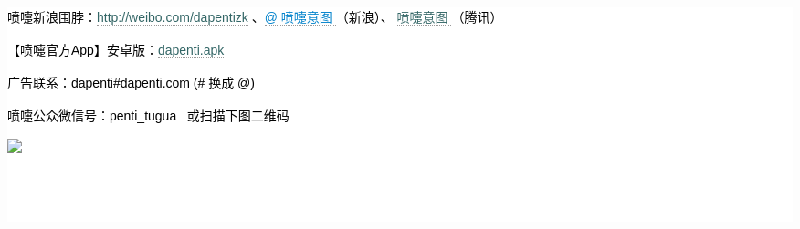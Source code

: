 <p style="TEXT-TRANSFORM: none; BACKGROUND-COLOR: rgb(255,255,255); TEXT-INDENT: 0px; FONT: 14px/22px Verdana, tahoma, Arial, Helvetica, sans-serif; WHITE-SPACE: normal; LETTER-SPACING: normal; COLOR: rgb(0,0,0); WORD-SPACING: 0px; -webkit-text-size-adjust: auto; -webkit-text-stroke-width: 0px"></p>
<p style="TEXT-TRANSFORM: none; BACKGROUND-COLOR: rgb(255,255,255); TEXT-INDENT: 0px; FONT: 14px/22px Verdana, tahoma, Arial, Helvetica, sans-serif; WHITE-SPACE: normal; LETTER-SPACING: normal; COLOR: rgb(0,0,0); WORD-SPACING: 0px; -webkit-text-size-adjust: auto; -webkit-text-stroke-width: 0px">喷嚏新浪围脖：<a style="BORDER-BOTTOM: rgb(153,153,153) 1px dotted; BACKGROUND-COLOR: transparent; COLOR: rgb(51,102,102); TEXT-DECORATION: none" href="http://weibo.com/dapentizk"><font color="#336666">http://weibo.com/dapentizk</font></a> 、<a style="BORDER-BOTTOM: rgb(153,153,153) 1px dotted; BACKGROUND-COLOR: transparent; COLOR: rgb(51,102,102); TEXT-DECORATION: none" href="http://weibo.com/2379450280" target="_blank"><font color="#0082cb">@ 喷嚏意图<span class="Apple-converted-space"> </span></font></a>（新浪）、 <a style="BORDER-BOTTOM: rgb(153,153,153) 1px dotted; BACKGROUND-COLOR: transparent; COLOR: rgb(51,102,102); TEXT-DECORATION: none" href="http://t.qq.com/pentiyitu" target="_blank"><font color="#336666">喷嚏意图<span class="Apple-converted"> </span></font></a>（腾讯）</p>
<p style="TEXT-TRANSFORM: none; BACKGROUND-COLOR: rgb(255,255,255); TEXT-INDENT: 0px; FONT: 14px/22px Verdana, tahoma, Arial, Helvetica, sans-serif; WHITE-SPACE: normal; LETTER-SPACING: normal; COLOR: rgb(0,0,0); WORD-SPACING: 0px; -webkit-text-size-adjust: auto; -webkit-text-stroke-width: 0px">【喷嚏官方App】安卓版：<a style="BORDER-BOTTOM: rgb(153,153,153) 1px dotted; BACKGROUND-COLOR: transparent; COLOR: rgb(51,102,102); TEXT-DECORATION: none" href="http://dapenti.org:81/blog/app/dapenti.apk"><font color="#336666">dapenti.apk</font></a></p>
<p style="TEXT-TRANSFORM: none; BACKGROUND-COLOR: rgb(255,255,255); TEXT-INDENT: 0px; FONT: 14px/22px Verdana, tahoma, Arial, Helvetica, sans-serif; WHITE-SPACE: normal; LETTER-SPACING: normal; COLOR: rgb(0,0,0); WORD-SPACING: 0px; -webkit-text-size-adjust: auto; -webkit-text-stroke-width: 0px">广告联系：dapenti#dapenti.com (# 换成 @)</p>
<p style="TEXT-TRANSFORM: none; BACKGROUND-COLOR: rgb(255,255,255); TEXT-INDENT: 0px; FONT: 14px/22px Verdana, tahoma, Arial, Helvetica, sans-serif; WHITE-SPACE: normal; LETTER-SPACING: normal; COLOR: rgb(0,0,0); WORD-SPACING: 0px; -webkit-text-size-adjust: auto; -webkit-text-stroke-width: 0px">喷嚏公众微信号：penti_tugua&#160;&#160; 或扫描下图二维码</p>
<p style="TEXT-TRANSFORM: none; BACKGROUND-COLOR: rgb(255,255,255); TEXT-INDENT: 0px; FONT: 14px/22px Verdana, tahoma, Arial, Helvetica, sans-serif; WHITE-SPACE: normal; LETTER-SPACING: normal; COLOR: rgb(0,0,0); WORD-SPACING: 0px; -webkit-text-size-adjust: auto; -webkit-text-stroke-width: 0px"><img style="BORDER-BOTTOM-COLOR: #000000; BORDER-TOP-COLOR: #000000; BORDER-RIGHT-COLOR: #000000; BORDER-LEFT-COLOR: #000000" border="0" src="http://imgs.dapenti.org:88/dapenti/CLqt1BOg/EpRag.jpg"></p>
<p>&#160;</p>
<p>&#160;</p>
</div>